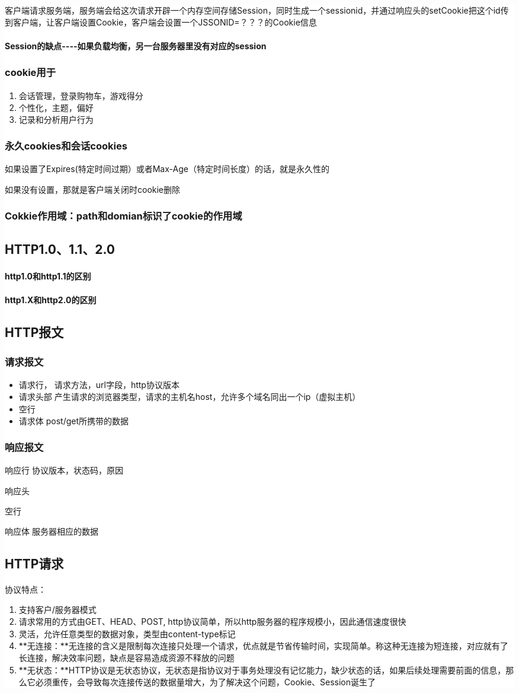 客户端请求服务端，服务端会给这次请求开辟一个内存空间存储Session，同时生成一个sessionid，并通过响应头的setCookie把这个id传到客户端，让客户端设置Cookie，客户端会设置一个JSSONID=？？？的Cookie信息

#### Session的缺点----如果负载均衡，另一台服务器里没有对应的session

### cookie用于

1. 会话管理，登录购物车，游戏得分
2. 个性化，主题，偏好
3. 记录和分析用户行为

### 永久cookies和会话cookies

如果设置了Expires(特定时间过期）或者Max-Age（特定时间长度）的话，就是永久性的

如果没有设置，那就是客户端关闭时cookie删除

### Cokkie作用域：path和domian标识了cookie的作用域



## HTTP1.0、1.1、2.0

#### http1.0和http1.1的区别

#### http1.X和http2.0的区别

## HTTP报文

### 请求报文

- 请求行，       请求方法，url字段，http协议版本
- 请求头部       产生请求的浏览器类型，请求的主机名host，允许多个域名同出一个ip（虚拟主机）
- 空行         
- 请求体           post/get所携带的数据

### 响应报文

响应行                协议版本，状态码，原因

响应头				

空行

响应体               服务器相应的数据

## HTTP请求

协议特点：

1. 支持客户/服务器模式
2. 请求常用的方式由GET、HEAD、POST, http协议简单，所以http服务器的程序规模小，因此通信速度很快
3. 灵活，允许任意类型的数据对象，类型由content-type标记
4. **无连接：**无连接的含义是限制每次连接只处理一个请求，优点就是节省传输时间，实现简单。称这种无连接为短连接，对应就有了长连接，解决效率问题，缺点是容易造成资源不释放的问题
5. **无状态：**HTTP协议是无状态协议，无状态是指协议对于事务处理没有记忆能力，缺少状态的话，如果后续处理需要前面的信息，那么它必须重传，会导致每次连接传送的数据量增大，为了解决这个问题，Cookie、Session诞生了

